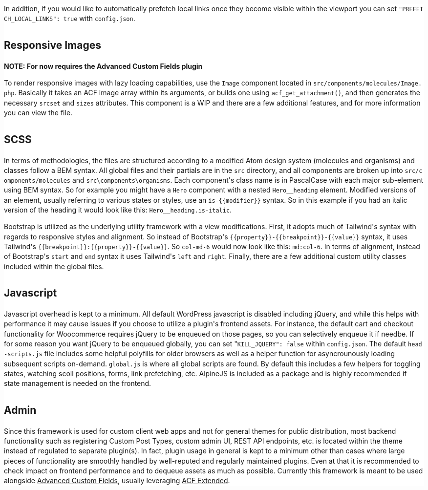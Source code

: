   

In addition, if you would like to automatically prefetch local links once they become visible within the viewport you can set `"PREFETCH_LOCAL_LINKS": true` with `config.json`.

  

## Responsive Images

**NOTE: For now requires the Advanced Custom Fields plugin**

To render responsive images with lazy loading capabilities, use the `Image` component located in `src/components/molecules/Image.php`. Basically it takes an ACF image array within its arguments, or builds one using `acf_get_attachment()`, and then generates the necessary `srcset` and `sizes` attributes. This component is a WIP and there are a few additional features, and for more information you can view the file.


## SCSS

In terms of methodologies, the files are structured according to a modified Atom design system (molecules and organisms) and classes follow a BEM syntax. All global files and their partials are in the `src` directory, and all components are broken up into  `src/components/molecules` and `src\components\organisms`. Each component's class name is in PascalCase with each major sub-element using BEM syntax. So for example you might have a `Hero` component with a nested `Hero__heading` element. Modified versions of an element, usually referring to various states or styles, use an `is-{{modifier}}` syntax. So in this example if you had an italic version of the heading it would look like this: `Hero__heading.is-italic`. 

Bootstrap is utilized as the underlying utility framework with a view modifications. First, it adopts much of Tailwind's syntax with regards to responsive styles and alignment. So instead of Bootstrap's `{{property}}-{{breakpoint}}-{{value}}` syntax, it uses Tailwind's `{{breakpoint}}:{{property}}-{{value}}`. So `col-md-6` would now look like this: `md:col-6`. In terms of alignment, instead of Bootstrap's `start` and `end` syntax it uses Tailwind's `left` and `right`. Finally, there are a few additional custom utility classes included within the global files.


## Javascript

Javascript overhead is kept to a minimum. All default WordPress javascript is disabled including jQuery, and while this helps with performance it may cause issues if you choose to utilize a plugin's frontend assets. For instance, the default cart and checkout functionality for Woocommerce requires jQuery to be enqueued on those pages, so you can selectively enqueue it if needbe. If for some reason you want jQuery to be enqueued globally, you can set "`KILL_JQUERY": false` within `config.json`. The default `head-scripts.js` file includes some helpful polyfills for older browsers as well as a helper function for asyncrounously loading subsequent scripts on-demand. `global.js` is where all global scripts are found. By default this includes a few helpers for toggling states, watching scoll positions, forms, link prefetching, etc. AlpineJS is included as a package and is highly recommended if state management is needed on the frontend.

  

## Admin

Since this framework is used for custom client web apps and not for general themes for public distribution, most backend functionality such as registering Custom Post Types, custom admin UI, REST API endpoints, etc. is located within the theme instead of regulated to separate plugin(s). In fact, plugin usage in general is kept to a minimum other than cases where large pieces of functionality are smoothly handled by well-reputed and regularly maintained plugins. Even at that it is recommended to check impact on frontend performance and to dequeue assets as much as possible. Currently this framework is meant to be used alongside [Advanced Custom Fields](https://www.advancedcustomfields.com/), usually leveraging [ACF Extended](https://www.acf-extended.com/).
  